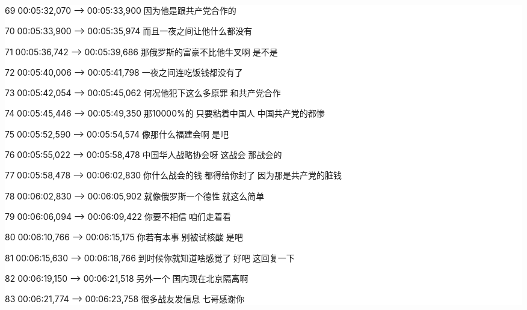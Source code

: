 69
00:05:32,070 –&gt; 00:05:33,900
因为他是跟共产党合作的
 
70
00:05:33,900 –&gt; 00:05:35,974
而且一夜之间让他什么都没有
 
71
00:05:36,742 –&gt; 00:05:39,686
那俄罗斯的富豪不比他牛叉啊 是不是
 
72
00:05:40,006 –&gt; 00:05:41,798
一夜之间连吃饭钱都没有了
 
73
00:05:42,054 –&gt; 00:05:45,062
何况他犯下这么多原罪 和共产党合作
 
74
00:05:45,446 –&gt; 00:05:49,350
那10000%的 只要粘着中国人 中国共产党的都惨
 
75
00:05:52,590 –&gt; 00:05:54,574
像那什么福建会啊 是吧
 
76
00:05:55,022 –&gt; 00:05:58,478
中国华人战略协会呀 这战会 那战会的
 
77
00:05:58,478 –&gt; 00:06:02,830
你什么战会的钱 都得给你封了 因为那是共产党的脏钱
 
78
00:06:02,830 –&gt; 00:06:05,902
就像俄罗斯一个德性 就这么简单
 
79
00:06:06,094 –&gt; 00:06:09,422
你要不相信 咱们走着看
 
80
00:06:10,766 –&gt; 00:06:15,175
你若有本事 别被试核酸 是吧
 
81
00:06:15,630 –&gt; 00:06:18,766
到时候你就知道啥感觉了 好吧 这回复一下
 
82
00:06:19,150 –&gt; 00:06:21,518
另外一个 国内现在北京隔离啊
 
83
00:06:21,774 –&gt; 00:06:23,758
很多战友发信息 七哥感谢你
 